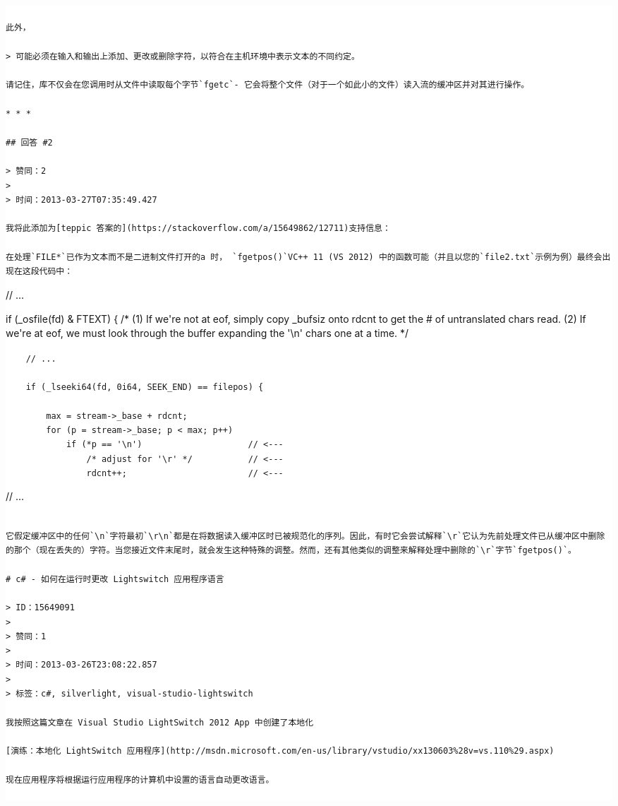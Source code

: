 ```

此外，

> 可能必须在输入和输出上添加、更改或删除字符，以符合在主机环境中表示文本的不同约定。

请记住，库不仅会在您调用时从文件中读取每个字节`fgetc`- 它会将整个文件（对于一个如此小的文件）读入流的缓冲区并对其进行操作。

* * *

## 回答 #2

> 赞同：2
> 
> 时间：2013-03-27T07:35:49.427

我将此添加为[teppic 答案的](https://stackoverflow.com/a/15649862/12711)支持信息：

在处理`FILE*`已作为文本而不是二进制文件打开的a 时， `fgetpos()`VC++ 11 (VS 2012) 中的函数可能（并且以您的`file2.txt`示例为例）最终会出现在这段代码中：

```
// ...

if (_osfile(fd) & FTEXT) {
        /* (1) If we're not at eof, simply copy _bufsiz
           onto rdcnt to get the # of untranslated
           chars read. (2) If we're at eof, we must
           look through the buffer expanding the '\n'
           chars one at a time. */

        // ...

        if (_lseeki64(fd, 0i64, SEEK_END) == filepos) {

            max = stream->_base + rdcnt;
            for (p = stream->_base; p < max; p++)
                if (*p == '\n')                     // <---
                    /* adjust for '\r' */           // <---
                    rdcnt++;                        // <---

// ... 
```

它假定缓冲区中的任何`\n`字符最初`\r\n`都是在将数据读入缓冲区时已被规范化的序列。因此，有时它会尝试解释`\r`它认为先前处理文件已从缓冲区中删除的那个（现在丢失的）字符。当您接近文件末尾时，就会发生这种特殊的调整。然而，还有其他类似的调整来解释处理中删除的`\r`字节`fgetpos()`。

# c# - 如何在运行时更改 Lightswitch 应用程序语言

> ID：15649091
> 
> 赞同：1
> 
> 时间：2013-03-26T23:08:22.857
> 
> 标签：c#, silverlight, visual-studio-lightswitch

我按照这篇文章在 Visual Studio LightSwitch 2012 App 中创建了本地化

[演练：本地化 LightSwitch 应用程序](http://msdn.microsoft.com/en-us/library/vstudio/xx130603%28v=vs.110%29.aspx)

现在应用程序将根据运行应用程序的计算机中设置的语言自动更改语言。

